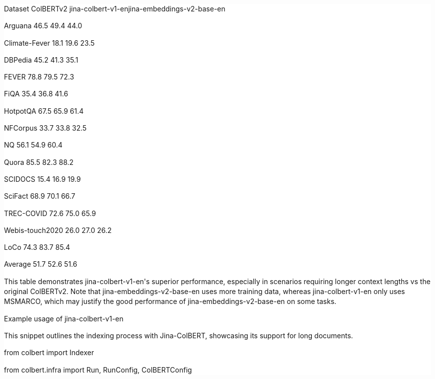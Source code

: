 

Dataset	ColBERTv2	jina-colbert-v1-enjina-embeddings-v2-base-en


Arguana	46.5	49.4	44.0


Climate-Fever	18.1	19.6	23.5


DBPedia	45.2	41.3	35.1


FEVER	78.8	79.5	72.3


FiQA	35.4	36.8	41.6


HotpotQA	67.5	65.9	61.4


NFCorpus	33.7	33.8	32.5


NQ	56.1	54.9	60.4


Quora	85.5	82.3	88.2


SCIDOCS	15.4	16.9	19.9


SciFact	68.9	70.1	66.7


TREC-COVID	72.6	75.0	65.9


Webis-touch2020	26.0	27.0	26.2


LoCo	74.3	83.7	85.4


Average	51.7	52.6	51.6



This table demonstrates jina-colbert-v1-en's superior performance, especially in scenarios requiring longer context lengths vs the original ColBERTv2. Note that jina-embeddings-v2-base-en uses more training data, whereas jina-colbert-v1-en only uses MSMARCO, which may justify the good performance of jina-embeddings-v2-base-en on some tasks.



Example usage of jina-colbert-v1-en



This snippet outlines the indexing process with Jina-ColBERT, showcasing its support for long documents.



from colbert import Indexer


from colbert.infra import Run, RunConfig, ColBERTConfig
